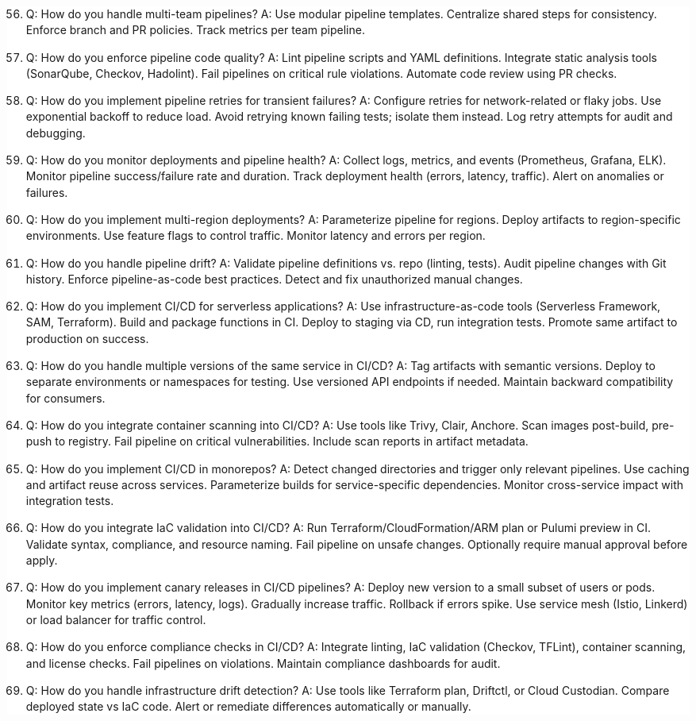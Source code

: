 56. Q: How do you handle multi-team pipelines?
A: Use modular pipeline templates. Centralize shared steps for consistency. Enforce branch and PR policies. Track metrics per team pipeline.

57. Q: How do you enforce pipeline code quality?
A: Lint pipeline scripts and YAML definitions. Integrate static analysis tools (SonarQube, Checkov, Hadolint). Fail pipelines on critical rule violations. Automate code review using PR checks.

58. Q: How do you implement pipeline retries for transient failures?
A: Configure retries for network-related or flaky jobs. Use exponential backoff to reduce load. Avoid retrying known failing tests; isolate them instead. Log retry attempts for audit and debugging.

59. Q: How do you monitor deployments and pipeline health?
A: Collect logs, metrics, and events (Prometheus, Grafana, ELK). Monitor pipeline success/failure rate and duration. Track deployment health (errors, latency, traffic). Alert on anomalies or failures.

60. Q: How do you implement multi-region deployments?
A: Parameterize pipeline for regions. Deploy artifacts to region-specific environments. Use feature flags to control traffic. Monitor latency and errors per region.

61. Q: How do you handle pipeline drift?
A: Validate pipeline definitions vs. repo (linting, tests). Audit pipeline changes with Git history. Enforce pipeline-as-code best practices. Detect and fix unauthorized manual changes.

62. Q: How do you implement CI/CD for serverless applications?
A: Use infrastructure-as-code tools (Serverless Framework, SAM, Terraform). Build and package functions in CI. Deploy to staging via CD, run integration tests. Promote same artifact to production on success.

63. Q: How do you handle multiple versions of the same service in CI/CD?
A: Tag artifacts with semantic versions. Deploy to separate environments or namespaces for testing. Use versioned API endpoints if needed. Maintain backward compatibility for consumers.

64. Q: How do you integrate container scanning into CI/CD?
A: Use tools like Trivy, Clair, Anchore. Scan images post-build, pre-push to registry. Fail pipeline on critical vulnerabilities. Include scan reports in artifact metadata.

65. Q: How do you implement CI/CD in monorepos?
A: Detect changed directories and trigger only relevant pipelines. Use caching and artifact reuse across services. Parameterize builds for service-specific dependencies. Monitor cross-service impact with integration tests.

66. Q: How do you integrate IaC validation into CI/CD?
A: Run Terraform/CloudFormation/ARM plan or Pulumi preview in CI. Validate syntax, compliance, and resource naming. Fail pipeline on unsafe changes. Optionally require manual approval before apply.

67. Q: How do you implement canary releases in CI/CD pipelines?
A: Deploy new version to a small subset of users or pods. Monitor key metrics (errors, latency, logs). Gradually increase traffic. Rollback if errors spike. Use service mesh (Istio, Linkerd) or load balancer for traffic control.

68. Q: How do you enforce compliance checks in CI/CD?
A: Integrate linting, IaC validation (Checkov, TFLint), container scanning, and license checks. Fail pipelines on violations. Maintain compliance dashboards for audit.

69. Q: How do you handle infrastructure drift detection?
A: Use tools like Terraform plan, Driftctl, or Cloud Custodian. Compare deployed state vs IaC code. Alert or remediate differences automatically or manually.
